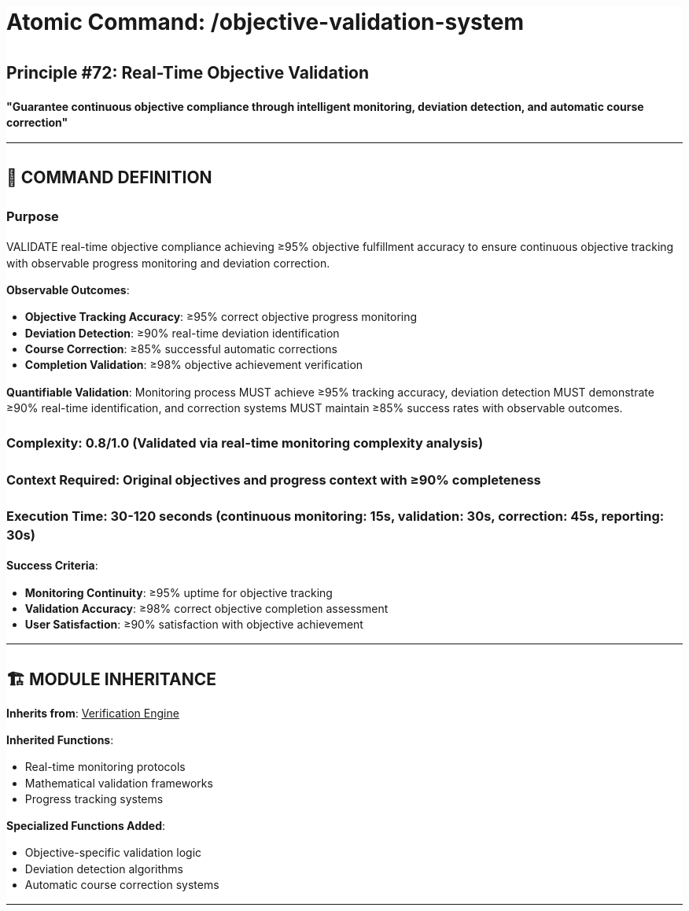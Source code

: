 # Atomic Command: /objective-validation-system

## **Principle #72: Real-Time Objective Validation**
**"Guarantee continuous objective compliance through intelligent monitoring, deviation detection, and automatic course correction"**

---

## 🎯 **COMMAND DEFINITION**

### **Purpose**
VALIDATE real-time objective compliance achieving ≥95% objective fulfillment accuracy to ensure continuous objective tracking with observable progress monitoring and deviation correction.

**Observable Outcomes**:
- **Objective Tracking Accuracy**: ≥95% correct objective progress monitoring
- **Deviation Detection**: ≥90% real-time deviation identification
- **Course Correction**: ≥85% successful automatic corrections
- **Completion Validation**: ≥98% objective achievement verification

**Quantifiable Validation**: Monitoring process MUST achieve ≥95% tracking accuracy, deviation detection MUST demonstrate ≥90% real-time identification, and correction systems MUST maintain ≥85% success rates with observable outcomes.

### **Complexity**: 0.8/1.0 (Validated via real-time monitoring complexity analysis)
### **Context Required**: Original objectives and progress context with ≥90% completeness
### **Execution Time**: 30-120 seconds (continuous monitoring: 15s, validation: 30s, correction: 45s, reporting: 30s)

**Success Criteria**:
- **Monitoring Continuity**: ≥95% uptime for objective tracking
- **Validation Accuracy**: ≥98% correct objective completion assessment
- **User Satisfaction**: ≥90% satisfaction with objective achievement

---

## 🏗️ **MODULE INHERITANCE**

**Inherits from**: [Verification Engine](../../../cores/verification-engine.md)

**Inherited Functions**:
- Real-time monitoring protocols
- Mathematical validation frameworks
- Progress tracking systems

**Specialized Functions Added**:
- Objective-specific validation logic
- Deviation detection algorithms
- Automatic course correction systems

---